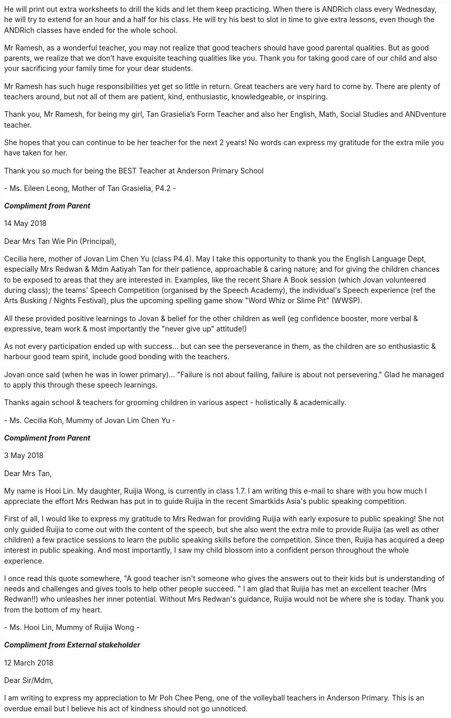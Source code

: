 <p>He will print out extra worksheets to drill the kids and let them keep practicing. When there is ANDRich class every Wednesday, he will try to extend for an hour and a half for his class. He will try his best to slot in time to give extra lessons, even though the ANDRich classes have ended for the whole school.</p>
<p>Mr Ramesh, as a wonderful teacher, you may not realize that good teachers should have good parental qualities. But as good parents, we realize that we don&rsquo;t have exquisite teaching qualities like you. Thank you for taking good care of our child and also your sacrificing your family time for your dear students.</p>
<p>Mr Ramesh has such huge responsibilities yet get so little in return. Great teachers are very hard to come by. There are plenty of teachers around, but not all of them are patient, kind, enthusiastic, knowledgeable, or inspiring.</p>
<p>Thank you, Mr Ramesh, for being my girl, Tan Grasielia&rsquo;s Form Teacher and also her English, Math, Social Studies and ANDventure teacher.</p>
<p>She hopes that you can continue to be her teacher for the next 2 years! No words can express my gratitude for the extra mile you have taken for her.</p>
<p>Thank you so much for being the BEST Teacher at Anderson Primary School</p>
<p>- Ms. Eileen Leong, Mother of Tan Grasielia, P4.2&nbsp;-</p>
<p><em><strong>Compliment from Parent</strong></em></p>
<p>14 May 2018</p>
<p>Dear Mrs Tan Wie Pin (Principal),</p>
<p>Cecilia here, mother of Jovan Lim Chen Yu (class P4.4). May I take this opportunity to thank you the English Language Dept, especially Mrs Redwan &amp; Mdm Aatiyah Tan for their patience, approachable &amp; caring nature; and for giving the children chances to be exposed to areas that they are interested in. Examples, like the recent Share A Book session (which Jovan volunteered during class); the teams' Speech Competition (organised by the Speech Academy), the individual's Speech experience (ref the Arts Busking / Nights Festival), plus the upcoming spelling game show "Word Whiz or Slime Pit" (WWSP).</p>
<p>All these provided positive learnings to Jovan &amp; belief for the other children as well (eg confidence booster, more verbal &amp; expressive, team work &amp; most importantly the "never give up" attitude!)</p>
<p>As not every participation ended up with success... but can see the perseverance in them, as the children are so enthusiastic &amp; harbour good team spirit, include good bonding with the teachers.</p>
<p>Jovan once said (when he was in lower primary)... "Failure is not about failing, failure is about not persevering." Glad he managed to apply this through these speech learnings.</p>
<p>Thanks again school &amp; teachers for grooming children in various aspect - holistically &amp; academically.</p>
<p>- Ms. Cecilia Koh, Mummy of&nbsp;Jovan Lim Chen Yu&nbsp;-</p>
<p><em><strong>Compliment from Parent</strong></em></p>
<p>3 May 2018</p>
<p>Dear Mrs Tan,</p>
<p>My name is Hooi Lin. My daughter, Ruijia Wong, is currently in class 1.7. I am writing this e-mail to share with you how much I appreciate the effort Mrs Redwan has put in to guide Ruijia in the recent Smartkids Asia's public speaking competition.</p>
<p>First of all, I would like to express my gratitude to Mrs Redwan for providing Ruijia with early exposure to public speaking! She not only guided Ruijia to come out with the content of the speech, but she also went the extra mile to provide Ruijia (as well as other children) a few practice sessions to learn the public speaking skills before the competition. Since then, Ruijia has acquired a deep interest in public speaking. And most importantly, I saw my child blossom into a confident person throughout the whole experience.</p>
<p>I once read this quote somewhere, "A good teacher isn't someone who gives the answers out to their kids but is understanding of needs and challenges and gives tools to help other people succeed. " I am glad that Ruijia has met an excellent teacher (Mrs Redwan!!) who unleashes her inner potential. Without Mrs Redwan's guidance, Ruijia would not be where she is today. Thank you from the bottom of my heart.</p>
<p>- Ms. Hooi Lin, Mummy of&nbsp;Ruijia Wong&nbsp;-</p>
<p><em><strong>Compliment from External stakeholder</strong></em></p>
<p>12 March 2018</p>
<p>Dear Sir/Mdm,</p>
<p>I am writing to express my appreciation to Mr Poh Chee Peng, one of the volleyball teachers in Anderson Primary. This is an overdue email but I believe his act of kindness should not go unnoticed.</p>